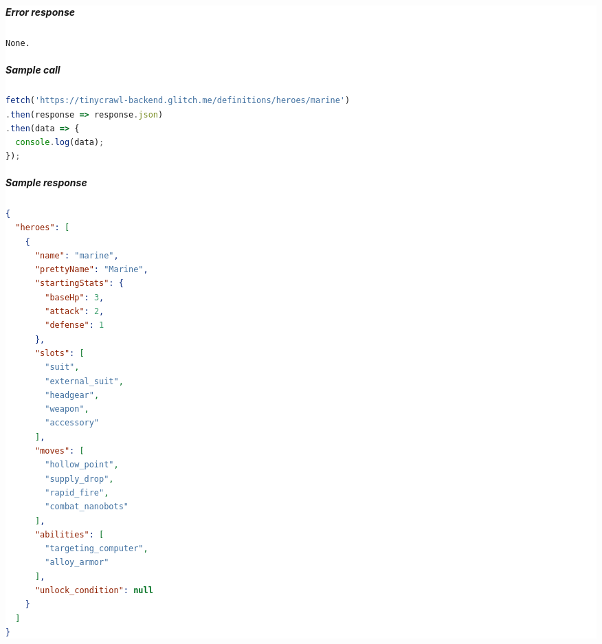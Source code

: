 ##### Error response

    None.

##### Sample call

```javascript
fetch('https://tinycrawl-backend.glitch.me/definitions/heroes/marine')
.then(response => response.json)
.then(data => {
  console.log(data);
});
```

##### Sample response

```json
{
  "heroes": [
    {
      "name": "marine",
      "prettyName": "Marine",
      "startingStats": {
        "baseHp": 3,
        "attack": 2,
        "defense": 1
      },
      "slots": [
        "suit",
        "external_suit",
        "headgear",
        "weapon",
        "accessory"
      ],
      "moves": [
        "hollow_point",
        "supply_drop",
        "rapid_fire",
        "combat_nanobots"
      ],
      "abilities": [
        "targeting_computer",
        "alloy_armor"
      ],
      "unlock_condition": null
    }
  ]
}
```
